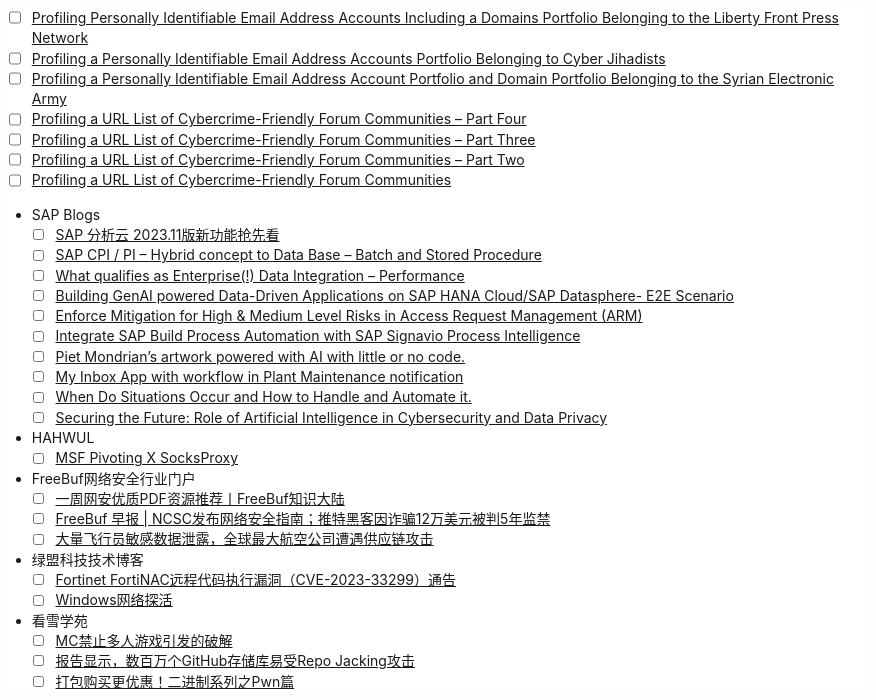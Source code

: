   - [ ] [Profiling Personally Identifiable Email Address Accounts Including a Domains Portfolio Belonging to the Liberty Front Press Network](https://feedpress.me/link/23736/16206570/profiling-personally-identifiable-email-address-accounts-including-a-domains-portfolio-belonging-to-the-liberty-front-press-network)
  - [ ] [Profiling a Personally Identifiable Email Address Accounts Portfolio Belonging to Cyber Jihadists](https://feedpress.me/link/23736/16206569/profiling-a-personally-identifiable-email-address-accounts-portfolio-belonging-to-cyber-jihadists)
  - [ ] [Profiling a Personally Identifiable Email Address Account Portfolio and Domain Portfolio Belonging to the Syrian Electronic Army](https://feedpress.me/link/23736/16206291/profiling-a-personally-identifiable-email-address-account-portfolio-and-domain-portfolio-belonging-to-the-syrian-electronic-army)
  - [ ] [Profiling a URL List of Cybercrime-Friendly Forum Communities – Part Four](https://feedpress.me/link/23736/16206290/profiling-a-url-list-of-cybercrime-friendly-forum-communities-part-four)
  - [ ] [Profiling a URL List of Cybercrime-Friendly Forum Communities – Part Three](https://feedpress.me/link/23736/16206289/profiling-a-url-list-of-cybercrime-friendly-forum-communities-part-three)
  - [ ] [Profiling a URL List of Cybercrime-Friendly Forum Communities – Part Two](https://feedpress.me/link/23736/16206288/profiling-a-url-list-of-cybercrime-friendly-forum-communities-part-two)
  - [ ] [Profiling a URL List of Cybercrime-Friendly Forum Communities](https://feedpress.me/link/23736/16206287/profiling-a-url-list-of-cybercrime-friendly-forum-communities)
- SAP Blogs
  - [ ] [SAP 分析云 2023.11版新功能抢先看](https://blogs.sap.com/2023/06/25/sap-%e5%88%86%e6%9e%90%e4%ba%91-2023.11%e7%89%88%e6%96%b0%e5%8a%9f%e8%83%bd%e6%8a%a2%e5%85%88%e7%9c%8b/)
  - [ ] [SAP CPI / PI – Hybrid concept to Data Base – Batch and Stored Procedure](https://blogs.sap.com/2023/06/25/sap-cpi-pi-hybrid-concept-to-data-base-batch-and-stored-procedure/)
  - [ ] [What qualifies as Enterprise(!) Data Integration – Performance](https://blogs.sap.com/2023/06/25/what-qualifies-as-enterprise-data-integration-performance/)
  - [ ] [Building GenAI powered Data-Driven Applications on SAP HANA Cloud/SAP Datasphere- E2E Scenario](https://blogs.sap.com/2023/06/25/building-genai-powered-data-driven-applications-on-sap-hana-cloud-sap-datasphere-e2e-scenario/)
  - [ ] [Enforce Mitigation for High & Medium Level Risks in Access Request Management (ARM)](https://blogs.sap.com/2023/06/25/enforce-mitigation-for-high-medium-level-risks-in-access-request-management-arm/)
  - [ ] [Integrate SAP Build Process Automation with SAP Signavio Process Intelligence](https://blogs.sap.com/2023/06/25/integrate-sap-build-process-automation-with-sap-signavio-process-intelligence/)
  - [ ] [Piet Mondrian’s artwork powered with AI with little or no code.](https://blogs.sap.com/2023/06/25/piet-mondrians-artwork-powered-with-ai-with-little-or-no-code./)
  - [ ] [My Inbox App with workflow in Plant Maintenance notification](https://blogs.sap.com/2023/06/25/my-inbox-app-with-workflow-in-plant-maintenance-notification/)
  - [ ] [When Do Situations Occur and How to Handle and Automate it.](https://blogs.sap.com/2023/06/25/when-do-situations-occur-and-how-to-handle-and-automate-it./)
  - [ ] [Securing the Future: Role of Artificial Intelligence in Cybersecurity and Data Privacy](https://blogs.sap.com/2023/06/25/securing-the-future-role-of-artificial-intelligence-in-cybersecurity-and-data-privacy/)
- HAHWUL
  - [ ] [MSF Pivoting X SocksProxy](https://www.hahwul.com/2023/06/26/metasploit-pivoting-and-socksproxy/)
- FreeBuf网络安全行业门户
  - [ ] [一周网安优质PDF资源推荐丨FreeBuf知识大陆](https://www.freebuf.com/news/370201.html)
  - [ ] [FreeBuf 早报 | NCSC发布网络安全指南；推特黑客因诈骗12万美元被判5年监禁](https://www.freebuf.com/news/370195.html)
  - [ ] [大量飞行员敏感数据泄露，全球最大航空公司遭遇供应链攻击](https://www.freebuf.com/news/370182.html)
- 绿盟科技技术博客
  - [ ] [Fortinet FortiNAC远程代码执行漏洞（CVE-2023-33299）通告](http://blog.nsfocus.net/fortinet-fortinaccve-2023-33299/)
  - [ ] [Windows网络探活](http://blog.nsfocus.net/windows-3/)
- 看雪学苑
  - [ ] [MC禁止多人游戏引发的破解](https://mp.weixin.qq.com/s?__biz=MjM5NTc2MDYxMw==&mid=2458508021&idx=1&sn=e329f44095083de2b23a7d9beaeeabae&chksm=b18eea7f86f96369d09aec05400e31ffe20bc3d10d620b6bf02e3f6d6b7311eb2b80ef0018e0&scene=58&subscene=0#rd)
  - [ ] [报告显示，数百万个GitHub存储库易受Repo Jacking攻击](https://mp.weixin.qq.com/s?__biz=MjM5NTc2MDYxMw==&mid=2458508021&idx=2&sn=d4f1e19c3575155e341e2648f71fa6e2&chksm=b18eea7f86f96369feebc24fd7649c54d3eeda337fb2144edeeb9292a56b99987dc541b05cca&scene=58&subscene=0#rd)
  - [ ] [打包购买更优惠！二进制系列之Pwn篇](https://mp.weixin.qq.com/s?__biz=MjM5NTc2MDYxMw==&mid=2458508021&idx=3&sn=468f70ab061d83605e23b7b7e3e80494&chksm=b18eea7f86f963696af124072bde22b218edabb520aa1e89cbb326561c5ee8fc78e5aeb1e779&scene=58&subscene=0#rd)